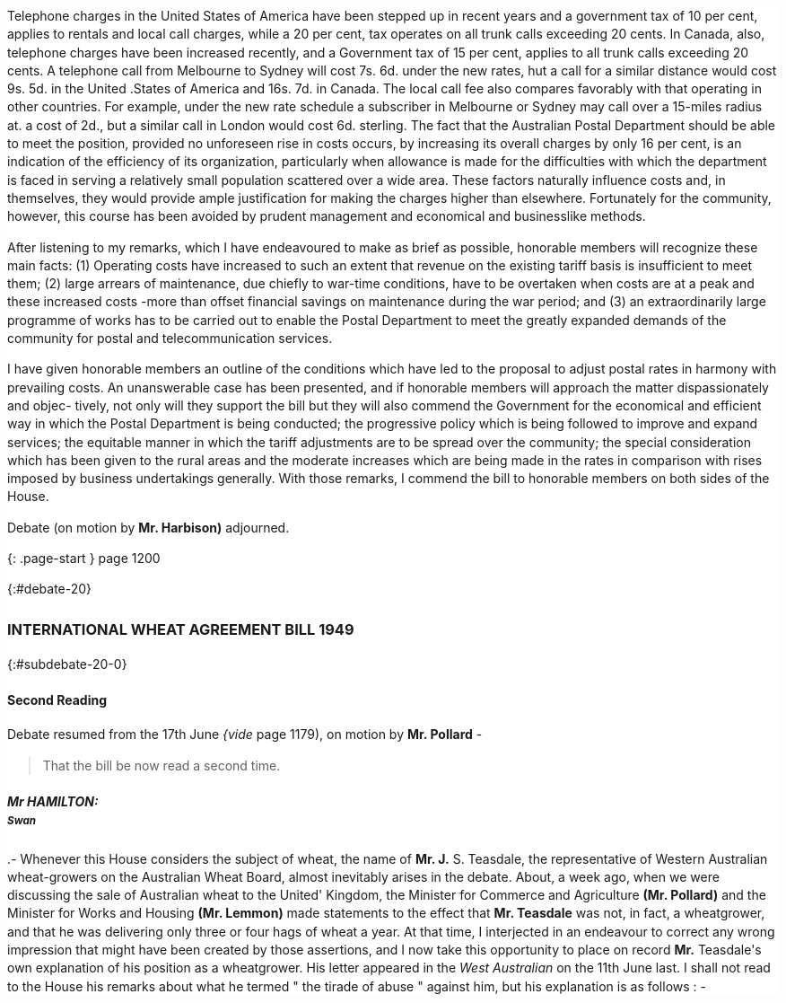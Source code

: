 Telephone charges in the United States of America have been stepped up in recent years and a government tax of 10 per cent, applies to rentals and local call charges, while a 20 per cent, tax operates on all trunk calls exceeding 20 cents. In Canada, also, telephone charges have been increased recently, and a Government tax  of 15 per cent, applies to all trunk calls exceeding 20 cents. A telephone call from Melbourne to Sydney will cost 7s. 6d. under the new rates, hut a call for a similar distance would cost 9s. 5d. in the United .States of America and 16s. 7d. in Canada. The local call fee also compares favorably with that operating in other countries. For example, under the new rate schedule a subscriber in Melbourne or Sydney may call over a 15-miles radius at. a cost of 2d., but a similar call in London would cost 6d. sterling. The fact that the Australian Postal Department should be able to meet the position, provided no unforeseen rise in costs occurs, by increasing its overall charges by only 16 per cent, is an indication of the efficiency of its organization, particularly when allowance is made for the difficulties with which the department is faced in serving a relatively small population scattered over a wide area. These factors naturally influence costs and, in themselves, they would provide ample justification for making the charges higher than elsewhere. Fortunately for the community, however, this course has been avoided by prudent management and economical and businesslike methods. 

After listening to my remarks, which I have endeavoured to make as brief as possible, honorable members will recognize these main facts: (1) Operating costs have increased to such an extent that revenue on the existing tariff basis is insufficient to meet them; (2) large arrears of maintenance, due chiefly to war-time conditions, have to be overtaken when costs are at a peak and these increased costs -more than offset financial savings on maintenance during the war period; and (3) an extraordinarily large programme of works has to be carried out to enable the Postal Department to meet the greatly expanded demands of the community for postal and telecommunication services. 

I have given honorable members an outline of the conditions which have led to the proposal to adjust postal rates in harmony with prevailing costs. An unanswerable case has been presented, and if honorable members will approach the matter dispassionately and  objec- tively,  not only will they support the bill but they will also commend the Government for the economical and efficient way in which the Postal Department is being conducted; the progressive policy which is being followed to improve and expand services; the equitable manner in which the tariff adjustments are to be spread over the community; the special consideration which has been given to the rural areas and the moderate increases which are being made in the rates in comparison with rises imposed by business undertakings generally. With those remarks, I commend the bill to honorable members on both sides of the House. 

Debate (on motion by  **Mr. Harbison)**  adjourned. 

{: .page-start }
page 1200

{:#debate-20}
### INTERNATIONAL WHEAT AGREEMENT BILL 1949

{:#subdebate-20-0}
#### Second Reading

Debate resumed from the 17th June  *{vide*  page 1179), on motion by  **Mr. Pollard**  - 

  >That the bill be now read a second time. 

##### Mr HAMILTON:<br><small class="text-muted">Swan</small>

.- Whenever this House considers the subject of wheat, the name of  **Mr. J.**  S. Teasdale, the representative of Western Australian wheat-growers on the Australian Wheat Board, almost inevitably arises in the debate. About, a week ago, when we were discussing the sale of Australian wheat to the United' Kingdom, the Minister for Commerce and Agriculture  **(Mr. Pollard)**  and the Minister for Works and Housing  **(Mr. Lemmon)**  made statements to the effect that  **Mr. Teasdale**  was not, in fact, a wheatgrower, and that he was delivering only three or four hags of wheat a year. At that time, I interjected in an endeavour to correct any wrong impression that might have been created by those assertions, and I now take this opportunity to place on record  **Mr.**  Teasdale's  own explanation of his position as a wheatgrower. His letter appeared in  the  *West Australian*  on the 11th June last. I shall not read to the House his remarks about what he termed " the tirade of abuse " against him, but his explanation is as follows : - 
